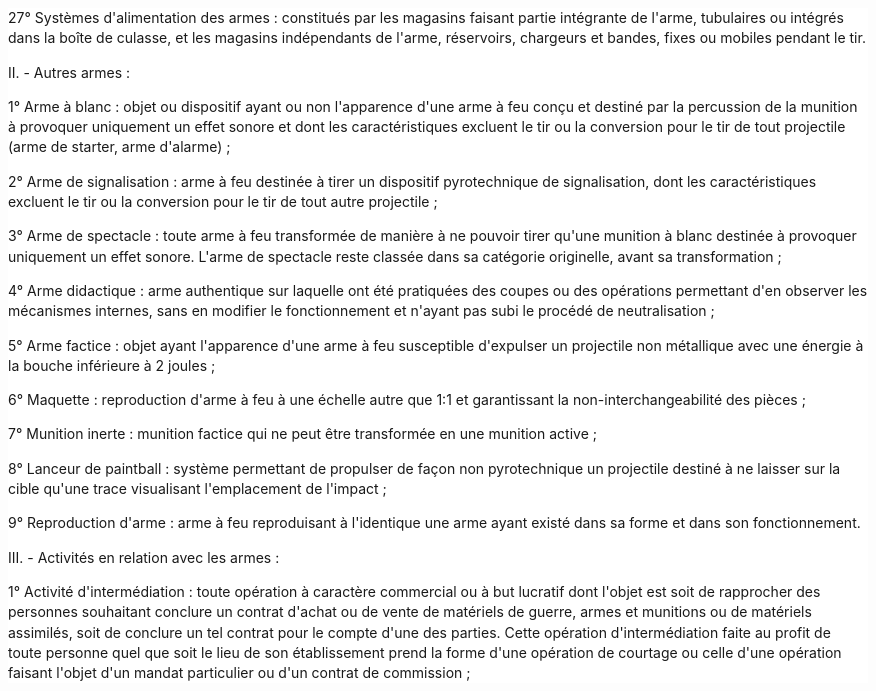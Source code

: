 27° Systèmes d'alimentation des armes : constitués par les magasins faisant partie intégrante de l'arme, tubulaires ou
intégrés dans la boîte de culasse, et les magasins indépendants de l'arme, réservoirs, chargeurs et bandes, fixes ou mobiles
pendant le tir.

II. - Autres armes :

1° Arme à blanc : objet ou dispositif ayant ou non l'apparence d'une arme à feu conçu et destiné par la percussion de la
munition à provoquer uniquement un effet sonore et dont les caractéristiques excluent le tir ou la conversion pour le tir de
tout projectile (arme de starter, arme d'alarme) ;

2° Arme de signalisation : arme à feu destinée à tirer un dispositif pyrotechnique de signalisation, dont les
caractéristiques excluent le tir ou la conversion pour le tir de tout autre projectile ;

3° Arme de spectacle : toute arme à feu transformée de manière à ne pouvoir tirer qu'une munition à blanc destinée à
provoquer uniquement un effet sonore. L'arme de spectacle reste classée dans sa catégorie originelle, avant sa
transformation ;

4° Arme didactique : arme authentique sur laquelle ont été pratiquées des coupes ou des opérations permettant d'en observer
les mécanismes internes, sans en modifier le fonctionnement et n'ayant pas subi le procédé de neutralisation ;

5° Arme factice : objet ayant l'apparence d'une arme à feu susceptible d'expulser un projectile non métallique avec une
énergie à la bouche inférieure à 2 joules ;

6° Maquette : reproduction d'arme à feu à une échelle autre que 1:1 et garantissant la non-interchangeabilité des pièces ;

7° Munition inerte : munition factice qui ne peut être transformée en une munition active ;

8° Lanceur de paintball : système permettant de propulser de façon non pyrotechnique un projectile destiné à ne laisser sur
la cible qu'une trace visualisant l'emplacement de l'impact ;

9° Reproduction d'arme : arme à feu reproduisant à l'identique une arme ayant existé dans sa forme et dans son
fonctionnement.

III. - Activités en relation avec les armes :

1° Activité d'intermédiation : toute opération à caractère commercial ou à but lucratif dont l'objet est soit de rapprocher
des personnes souhaitant conclure un contrat d'achat ou de vente de matériels de guerre, armes et munitions ou de matériels
assimilés, soit de conclure un tel contrat pour le compte d'une des parties. Cette opération d'intermédiation faite au profit
de toute personne quel que soit le lieu de son établissement prend la forme d'une opération de courtage ou celle d'une
opération faisant l'objet d'un mandat particulier ou d'un contrat de commission ;
